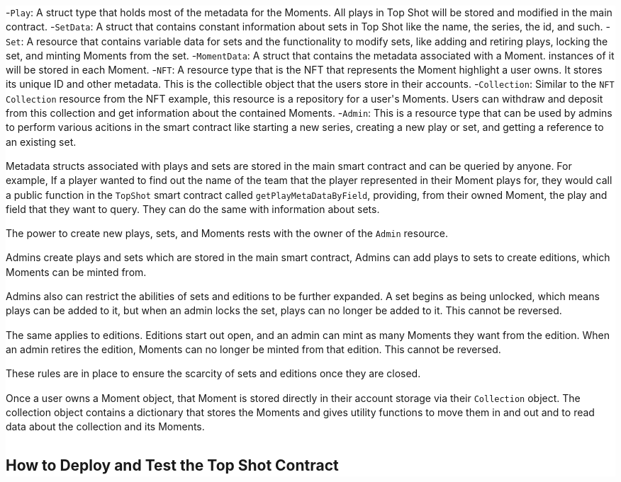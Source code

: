  -`Play`: A struct type that holds most of the metadata for the Moments.
    All plays in Top Shot will be stored and modified in the main contract.
 -`SetData`: A struct that contains constant information about sets in Top Shot
    like the name, the series, the id, and such.
 -`Set`: A resource that contains variable data for sets
    and the functionality to modify sets,
    like adding and retiring plays, locking the set, and minting Moments from
    the set.
 -`MomentData`: A struct that contains the metadata associated with a Moment.
    instances of it will be stored in each Moment.
 -`NFT`: A resource type that is the NFT that represents the Moment
    highlight a user owns. It stores its unique ID and other metadata. This
    is the collectible object that the users store in their accounts.
 -`Collection`: Similar to the `NFTCollection` resource from the NFT
    example, this resource is a repository for a user's Moments.  Users can
    withdraw and deposit from this collection and get information about the
    contained Moments.
 -`Admin`: This is a resource type that can be used by admins to perform
    various acitions in the smart contract like starting a new series,
    creating a new play or set, and getting a reference to an existing set.

Metadata structs associated with plays and sets are stored in the main smart contract
and can be queried by anyone. For example, If a player wanted to find out the
name of the team that the player represented in their Moment plays for, they
would call a public function in the `TopShot` smart contract
called `getPlayMetaDataByField`, providing, from their owned Moment,
the play and field that they want to query.
They can do the same with information about sets.

The power to create new plays, sets, and Moments rests
with the owner of the `Admin` resource.

Admins create plays and sets which are stored in the main smart contract,
Admins can add plays to sets to create editions, which Moments can be minted from.

Admins also can restrict the abilities of sets and editions to be further expanded.
A set begins as being unlocked, which means plays can be added to it,
but when an admin locks the set, plays can no longer be added to it.
This cannot be reversed.

The same applies to editions. Editions start out open, and an admin can mint as
many Moments they want from the edition. When an admin retires the edition,
Moments can no longer be minted from that edition. This cannot be reversed.

These rules are in place to ensure the scarcity of sets and editions
once they are closed.

Once a user owns a Moment object, that Moment is stored directly
in their account storage via their `Collection` object. The collection object
contains a dictionary that stores the Moments and gives utility functions
to move them in and out and to read data about the collection and its Moments.

## How to Deploy and Test the Top Shot Contract
